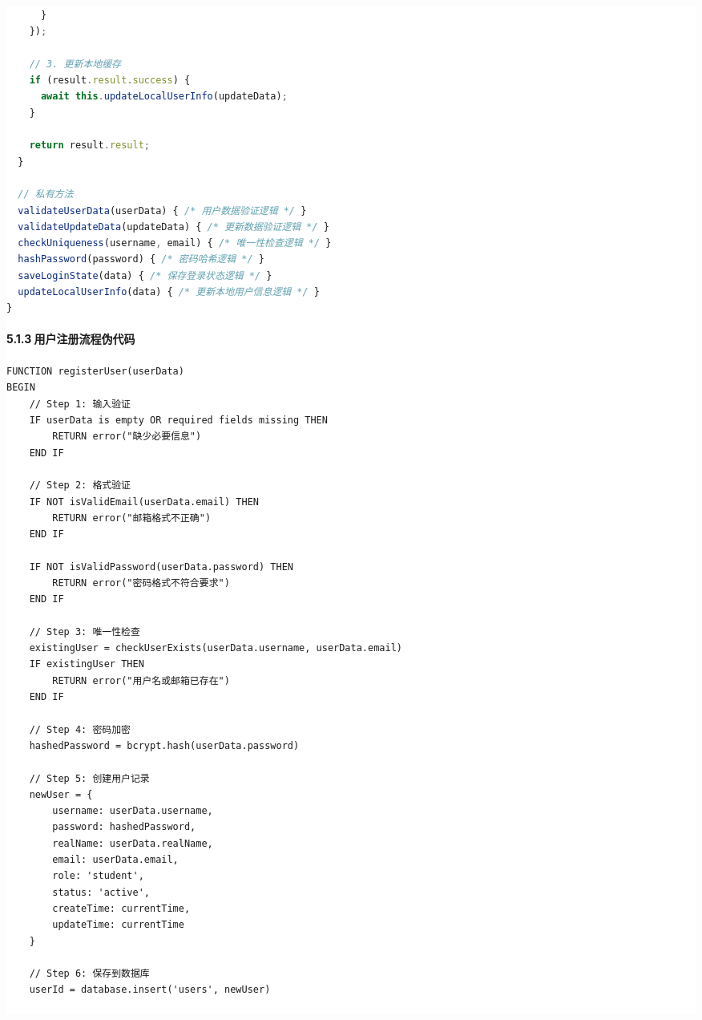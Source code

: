 ```javascript
      }
    });
    
    // 3. 更新本地缓存
    if (result.result.success) {
      await this.updateLocalUserInfo(updateData);
    }
    
    return result.result;
  }

  // 私有方法
  validateUserData(userData) { /* 用户数据验证逻辑 */ }
  validateUpdateData(updateData) { /* 更新数据验证逻辑 */ }
  checkUniqueness(username, email) { /* 唯一性检查逻辑 */ }
  hashPassword(password) { /* 密码哈希逻辑 */ }
  saveLoginState(data) { /* 保存登录状态逻辑 */ }
  updateLocalUserInfo(data) { /* 更新本地用户信息逻辑 */ }
}
```

#### 5.1.3 用户注册流程伪代码

```
FUNCTION registerUser(userData)
BEGIN
    // Step 1: 输入验证
    IF userData is empty OR required fields missing THEN
        RETURN error("缺少必要信息")
    END IF
    
    // Step 2: 格式验证
    IF NOT isValidEmail(userData.email) THEN
        RETURN error("邮箱格式不正确")
    END IF
    
    IF NOT isValidPassword(userData.password) THEN
        RETURN error("密码格式不符合要求")
    END IF
    
    // Step 3: 唯一性检查
    existingUser = checkUserExists(userData.username, userData.email)
    IF existingUser THEN
        RETURN error("用户名或邮箱已存在")
    END IF
    
    // Step 4: 密码加密
    hashedPassword = bcrypt.hash(userData.password)
    
    // Step 5: 创建用户记录
    newUser = {
        username: userData.username,
        password: hashedPassword,
        realName: userData.realName,
        email: userData.email,
        role: 'student',
        status: 'active',
        createTime: currentTime,
        updateTime: currentTime
    }
    
    // Step 6: 保存到数据库
    userId = database.insert('users', newUser)
    
```
